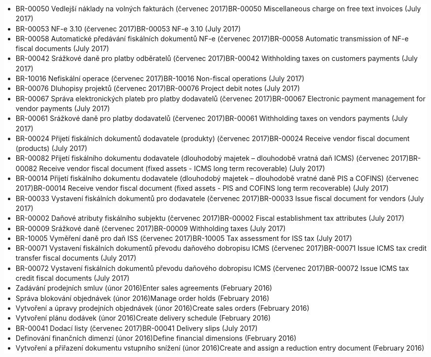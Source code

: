 - <span data-ttu-id="cc9d4-221">BR-00050 Vedlejší náklady na volných fakturách (červenec 2017)</span><span class="sxs-lookup"><span data-stu-id="cc9d4-221">BR-00050 Miscellaneous charge on free text invoices (July 2017)</span></span>
- <span data-ttu-id="cc9d4-222">BR-00053 NF-e 3.10 (červenec 2017)</span><span class="sxs-lookup"><span data-stu-id="cc9d4-222">BR-00053 NF-e 3.10 (July 2017)</span></span>
- <span data-ttu-id="cc9d4-223">BR-00058 Automatické předávání fiskálních dokumentů NF-e (červenec 2017)</span><span class="sxs-lookup"><span data-stu-id="cc9d4-223">BR-00058 Automatic transmission of NF-e fiscal documents (July 2017)</span></span>
- <span data-ttu-id="cc9d4-224">BR-00042 Srážkové daně pro platby odběratelů (červenec 2017)</span><span class="sxs-lookup"><span data-stu-id="cc9d4-224">BR-00042 Withholding taxes on customers payments (July 2017)</span></span>
- <span data-ttu-id="cc9d4-225">BR-10016 Nefiskální operace (červenec 2017)</span><span class="sxs-lookup"><span data-stu-id="cc9d4-225">BR-10016 Non-fiscal operations (July 2017)</span></span>
- <span data-ttu-id="cc9d4-226">BR-00076 Dluhopisy projektů (červenec 2017)</span><span class="sxs-lookup"><span data-stu-id="cc9d4-226">BR-00076 Project debit notes (July 2017)</span></span>
- <span data-ttu-id="cc9d4-227">BR-00067 Správa elektronických plateb pro platby dodavatelů (červenec 2017)</span><span class="sxs-lookup"><span data-stu-id="cc9d4-227">BR-00067 Electronic payment management for vendor payments (July 2017)</span></span>
- <span data-ttu-id="cc9d4-228">BR-00061 Srážkové daně pro platby dodavatelů (červenec 2017)</span><span class="sxs-lookup"><span data-stu-id="cc9d4-228">BR-00061 Withholding taxes on vendors payments (July 2017)</span></span>
- <span data-ttu-id="cc9d4-229">BR-00024 Přijetí fiskálních dokumentů dodavatele (produkty) (červenec 2017)</span><span class="sxs-lookup"><span data-stu-id="cc9d4-229">BR-00024 Receive vendor fiscal document (products) (July 2017)</span></span>
- <span data-ttu-id="cc9d4-230">BR-00082 Přijetí fiskálního dokumentu dodavatele (dlouhodobý majetek – dlouhodobě vratná daň ICMS) (červenec 2017)</span><span class="sxs-lookup"><span data-stu-id="cc9d4-230">BR-00082 Receive vendor fiscal document (fixed assets - ICMS long term recoverable) (July 2017)</span></span>
- <span data-ttu-id="cc9d4-231">BR-00014 Přijetí fiskálního dokumentu dodavatele (dlouhodobý majetek – dlouhodobě vratné daně PIS a COFINS) (červenec 2017)</span><span class="sxs-lookup"><span data-stu-id="cc9d4-231">BR-00014 Receive vendor fiscal document (fixed assets - PIS and COFINS long term recoverable) (July 2017)</span></span>
- <span data-ttu-id="cc9d4-232">BR-00033 Vystavení fiskálních dokumentů pro dodavatele (červenec 2017)</span><span class="sxs-lookup"><span data-stu-id="cc9d4-232">BR-00033 Issue fiscal document for vendors (July 2017)</span></span>
- <span data-ttu-id="cc9d4-233">BR-00002 Daňové atributy fiskálního subjektu (červenec 2017)</span><span class="sxs-lookup"><span data-stu-id="cc9d4-233">BR-00002 Fiscal establishment tax attributes (July 2017)</span></span>
- <span data-ttu-id="cc9d4-234">BR-00009 Srážkové daně (červenec 2017)</span><span class="sxs-lookup"><span data-stu-id="cc9d4-234">BR-00009 Withholding taxes (July 2017)</span></span>
- <span data-ttu-id="cc9d4-235">BR-10005  Vyměření daně pro daň ISS (červenec 2017)</span><span class="sxs-lookup"><span data-stu-id="cc9d4-235">BR-10005 Tax assessment for ISS tax (July 2017)</span></span>
- <span data-ttu-id="cc9d4-236">BR-00071 Vystavení fiskálních dokumentů převodu daňového dobropisu ICMS (červenec 2017)</span><span class="sxs-lookup"><span data-stu-id="cc9d4-236">BR-00071 Issue ICMS tax credit transfer fiscal documents (July 2017)</span></span>
- <span data-ttu-id="cc9d4-237">BR-00072 Vystavení fiskálních dokumentů převodu daňového dobropisu ICMS (červenec 2017)</span><span class="sxs-lookup"><span data-stu-id="cc9d4-237">BR-00072 Issue ICMS tax credit fiscal documents (July 2017)</span></span>
- <span data-ttu-id="cc9d4-238">Zadávání prodejních smluv (únor 2016)</span><span class="sxs-lookup"><span data-stu-id="cc9d4-238">Enter sales agreements (February 2016)</span></span>
- <span data-ttu-id="cc9d4-239">Správa blokování objednávek (únor 2016)</span><span class="sxs-lookup"><span data-stu-id="cc9d4-239">Manage order holds (February 2016)</span></span>
- <span data-ttu-id="cc9d4-240">Vytvoření a úpravy prodejních objednávek (únor 2016)</span><span class="sxs-lookup"><span data-stu-id="cc9d4-240">Create sales orders (February 2016)</span></span>
- <span data-ttu-id="cc9d4-241">Vytvoření plánu dodávek (únor 2016)</span><span class="sxs-lookup"><span data-stu-id="cc9d4-241">Create delivery schedule (February 2016)</span></span>
- <span data-ttu-id="cc9d4-242">BR-00041 Dodací listy (červenec 2017)</span><span class="sxs-lookup"><span data-stu-id="cc9d4-242">BR-00041 Delivery slips (July 2017)</span></span>
- <span data-ttu-id="cc9d4-243">Definování finančních dimenzí (únor 2016)</span><span class="sxs-lookup"><span data-stu-id="cc9d4-243">Define financial dimensions (February 2016)</span></span>
- <span data-ttu-id="cc9d4-244">Vytvoření a přiřazení dokumentu vstupního snížení (únor 2016)</span><span class="sxs-lookup"><span data-stu-id="cc9d4-244">Create and assign a reduction entry document (February 2016)</span></span>